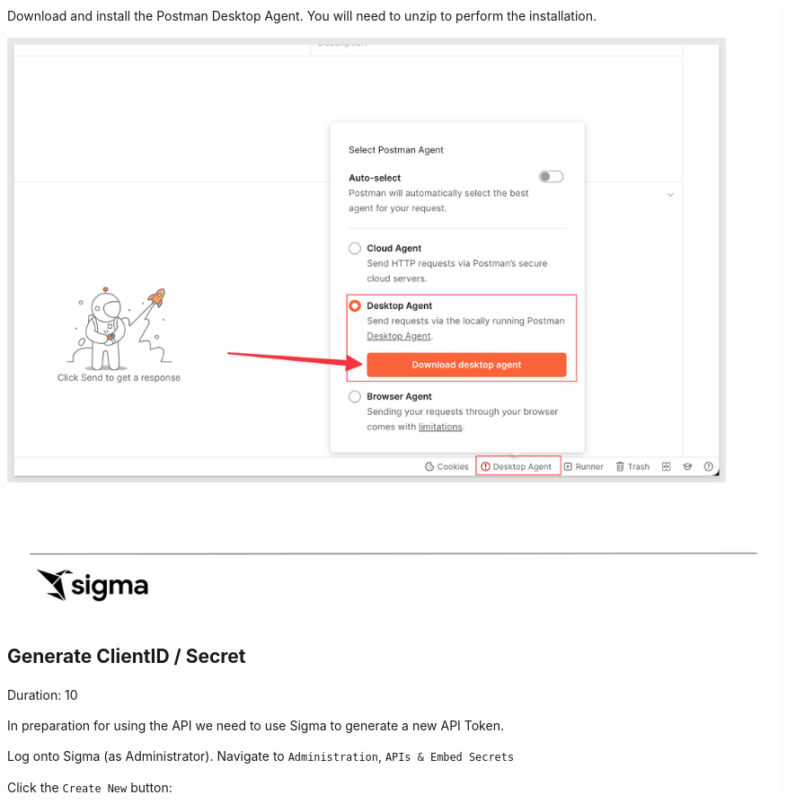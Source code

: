 Download and install the Postman Desktop Agent. You will need to unzip to perform the installation. 

<img src="assets/pm10.png" width="800"/>

![Footer](assets/sigma_footer.png)


## Generate ClientID / Secret
Duration: 10

In preparation for using the API we need to use Sigma to generate a new API Token.

Log onto Sigma (as Administrator). Navigate to `Administration`, `APIs & Embed Secrets`

Click the `Create New` button:
